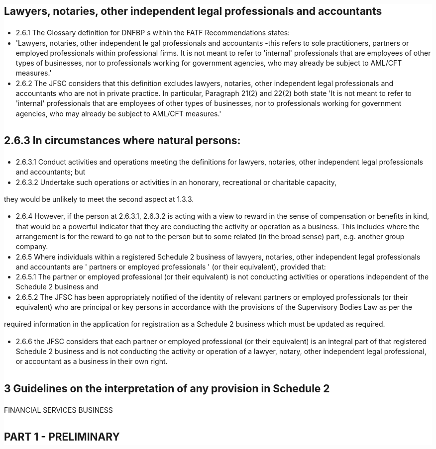 ## Lawyers, notaries, other independent legal professionals and accountants

- 2.6.1 The Glossary definition for DNFBP s within the FATF Recommendations states:
- 'Lawyers,  notaries,  other  independent  le gal  professionals  and  accountants -this  refers  to  sole practitioners, partners or employed professionals within professional firms. It is not meant to refer to 'internal' professionals that are employees of other types of businesses, nor to professionals working for government agencies, who may already be subject to AML/CFT measures.'
- 2.6.2 The JFSC considers that this definition excludes lawyers, notaries, other independent legal professionals and accountants who are not in private practice. In particular, Paragraph 21(2) and 22(2) both state 'It is not meant to refer to 'internal' professionals that are employees of other types of businesses, nor to professionals working for government agencies, who may already be subject to AML/CFT measures.'

## 2.6.3 In circumstances where natural persons:

- 2.6.3.1 Conduct activities and operations meeting the definitions for lawyers, notaries, other independent legal professionals and accountants; but
- 2.6.3.2 Undertake  such  operations  or  activities  in  an  honorary,  recreational  or charitable capacity,

they would be unlikely to meet the second aspect at 1.3.3.

- 2.6.4 However, if the person at  2.6.3.1,  2.6.3.2  is  acting  with  a  view  to  reward  in  the  sense  of compensation  or  benefits  in  kind,  that  would  be  a  powerful  indicator  that  they  are conducting the activity or operation as a business. This includes where the arrangement is for the reward to go not to the person but to some related (in the broad sense) part, e.g. another group company.
- 2.6.5 Where  individuals  within  a  registered Schedule  2  business of  lawyers,  notaries,  other independent legal professionals and accountants are ' partners or employed professionals ' (or their equivalent), provided that:
- 2.6.5.1 The partner or employed professional (or their equivalent) is not conducting activities or operations independent of the Schedule 2 business and
- 2.6.5.2 The JFSC has been appropriately notified of the identity of relevant partners or employed professionals (or their equivalent) who are principal or key persons in  accordance with the provisions of the Supervisory Bodies Law as  per  the

required information in the application for registration as a Schedule 2 business which must be updated as required.

- 2.6.6 the JFSC considers  that  each  partner or employed professional (or their equivalent) is an integral  part  of  that  registered Schedule 2  business and  is  not  conducting  the  activity  or operation  of  a  lawyer,  notary,  other  independent  legal  professional,  or  accountant  as  a business in their own right.

## 3 Guidelines on the interpretation of any provision in Schedule 2

FINANCIAL SERVICES BUSINESS

## PART 1 - PRELIMINARY
